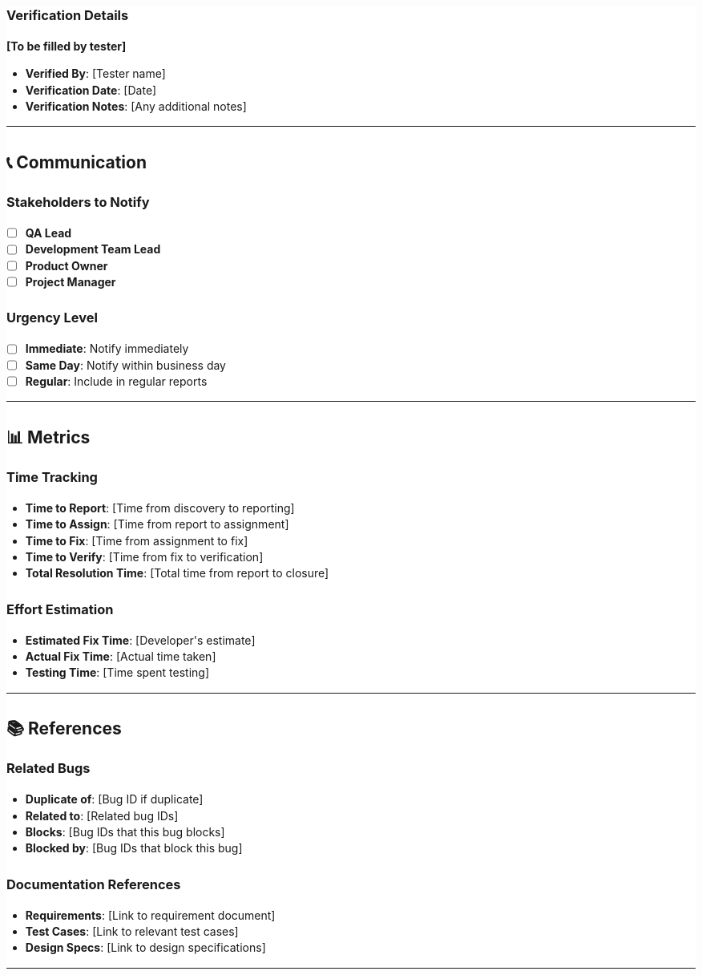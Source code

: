 ### Verification Details
**[To be filled by tester]**
- **Verified By**: [Tester name]
- **Verification Date**: [Date]
- **Verification Notes**: [Any additional notes]

---

## 📞 Communication

### Stakeholders to Notify
- [ ] **QA Lead**
- [ ] **Development Team Lead**
- [ ] **Product Owner**
- [ ] **Project Manager**

### Urgency Level
- [ ] **Immediate**: Notify immediately
- [ ] **Same Day**: Notify within business day
- [ ] **Regular**: Include in regular reports

---

## 📊 Metrics

### Time Tracking
- **Time to Report**: [Time from discovery to reporting]
- **Time to Assign**: [Time from report to assignment]
- **Time to Fix**: [Time from assignment to fix]
- **Time to Verify**: [Time from fix to verification]
- **Total Resolution Time**: [Total time from report to closure]

### Effort Estimation
- **Estimated Fix Time**: [Developer's estimate]
- **Actual Fix Time**: [Actual time taken]
- **Testing Time**: [Time spent testing]

---

## 📚 References

### Related Bugs
- **Duplicate of**: [Bug ID if duplicate]
- **Related to**: [Related bug IDs]
- **Blocks**: [Bug IDs that this bug blocks]
- **Blocked by**: [Bug IDs that block this bug]

### Documentation References
- **Requirements**: [Link to requirement document]
- **Test Cases**: [Link to relevant test cases]
- **Design Specs**: [Link to design specifications]

---